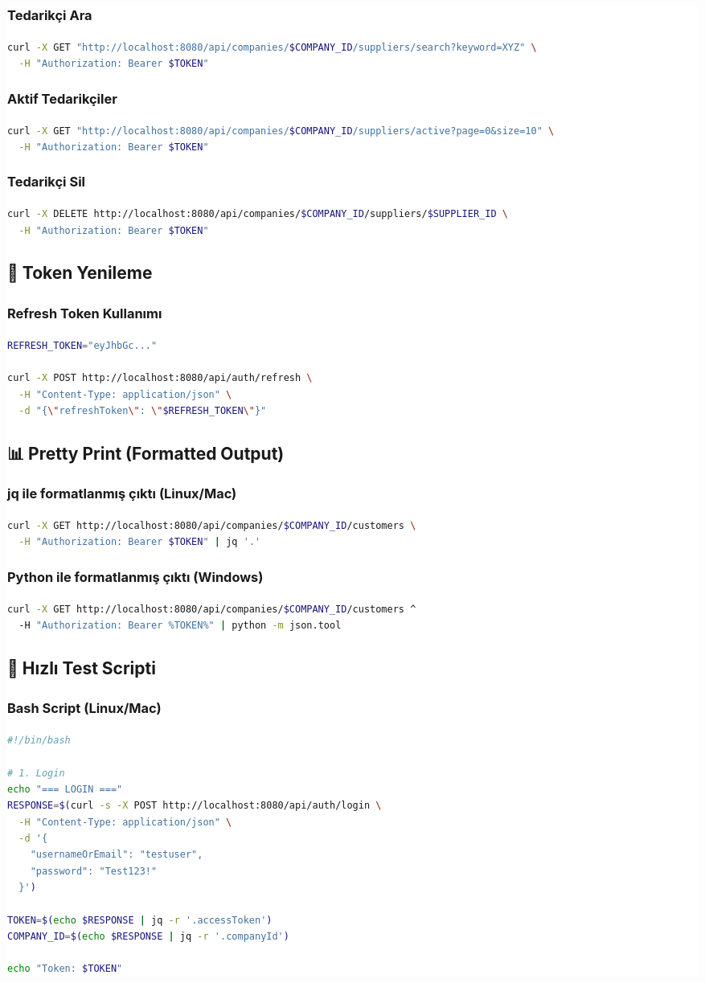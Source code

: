 ### Tedarikçi Ara
```bash
curl -X GET "http://localhost:8080/api/companies/$COMPANY_ID/suppliers/search?keyword=XYZ" \
  -H "Authorization: Bearer $TOKEN"
```

### Aktif Tedarikçiler
```bash
curl -X GET "http://localhost:8080/api/companies/$COMPANY_ID/suppliers/active?page=0&size=10" \
  -H "Authorization: Bearer $TOKEN"
```

### Tedarikçi Sil
```bash
curl -X DELETE http://localhost:8080/api/companies/$COMPANY_ID/suppliers/$SUPPLIER_ID \
  -H "Authorization: Bearer $TOKEN"
```

## 🔄 Token Yenileme

### Refresh Token Kullanımı
```bash
REFRESH_TOKEN="eyJhbGc..."

curl -X POST http://localhost:8080/api/auth/refresh \
  -H "Content-Type: application/json" \
  -d "{\"refreshToken\": \"$REFRESH_TOKEN\"}"
```

## 📊 Pretty Print (Formatted Output)

### jq ile formatlanmış çıktı (Linux/Mac)
```bash
curl -X GET http://localhost:8080/api/companies/$COMPANY_ID/customers \
  -H "Authorization: Bearer $TOKEN" | jq '.'
```

### Python ile formatlanmış çıktı (Windows)
```bash
curl -X GET http://localhost:8080/api/companies/$COMPANY_ID/customers ^
  -H "Authorization: Bearer %TOKEN%" | python -m json.tool
```

## 🎯 Hızlı Test Scripti

### Bash Script (Linux/Mac)
```bash
#!/bin/bash

# 1. Login
echo "=== LOGIN ==="
RESPONSE=$(curl -s -X POST http://localhost:8080/api/auth/login \
  -H "Content-Type: application/json" \
  -d '{
    "usernameOrEmail": "testuser",
    "password": "Test123!"
  }')

TOKEN=$(echo $RESPONSE | jq -r '.accessToken')
COMPANY_ID=$(echo $RESPONSE | jq -r '.companyId')

echo "Token: $TOKEN"
```